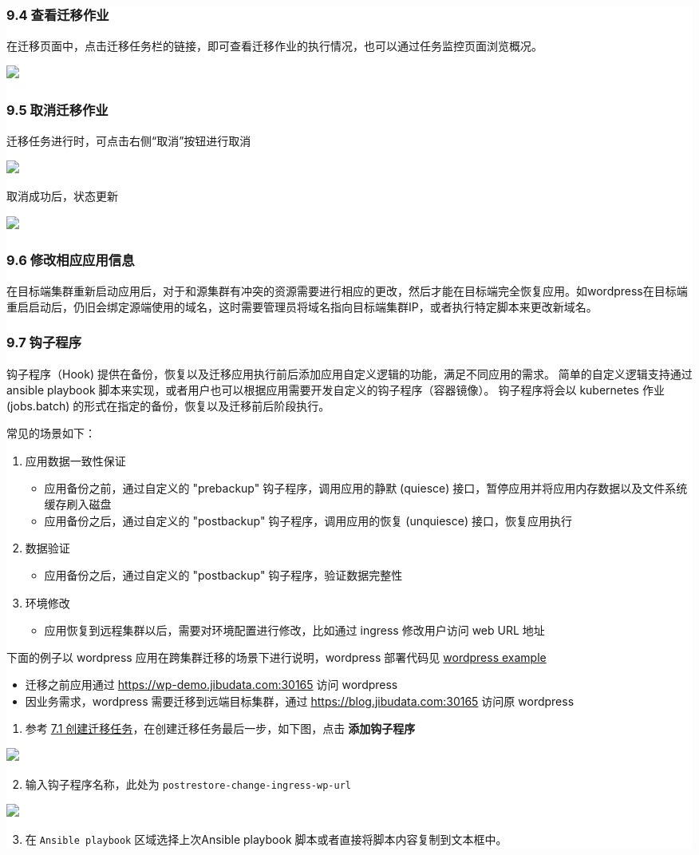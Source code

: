 ### 9.4 查看迁移作业

在迁移页面中，点击迁移任务栏的链接，即可查看迁移作业的执行情况，也可以通过任务监控页面浏览概况。

![](https://gitee.com/jibutech/tech-docs/raw/master/images/mig-started-beta.png)

### 9.5 取消迁移作业

迁移任务进行时，可点击右侧“取消”按钮进行取消

![](https://gitee.com/jibutech/tech-docs/raw/master/images/migrationjob-cancel-1-2.7.png)

取消成功后，状态更新

![](https://gitee.com/jibutech/tech-docs/raw/master/images/migrationjob-cancel-2-2.7.png)


### 9.6 修改相应应用信息

在目标端集群重新启动应用后，对于和源集群有冲突的资源需要进行相应的更改，然后才能在目标端完全恢复应用。如wordpress在目标端重启启动后，仍旧会绑定源端使用的域名，这时需要管理员将域名指向目标端集群IP，或者执行特定脚本来更改新域名。

### 9.7 钩子程序

钩子程序（Hook) 提供在备份，恢复以及迁移应用执行前后添加应用自定义逻辑的功能，满足不同应用的需求。
简单的自定义逻辑支持通过ansible playbook 脚本来实现，或者用户也可以根据应用需要开发自定义的钩子程序（容器镜像）。
钩子程序将会以 kubernetes 作业 (jobs.batch) 的形式在指定的备份，恢复以及迁移前后阶段执行。

常见的场景如下：

1. 应用数据一致性保证
   - 应用备份之前，通过自定义的 "prebackup" 钩子程序，调用应用的静默 (quiesce) 接口，暂停应用并将应用内存数据以及文件系统缓存刷入磁盘
   - 应用备份之后，通过自定义的 "postbackup" 钩子程序，调用应用的恢复 (unquiesce) 接口，恢复应用执行

2. 数据验证
   - 应用备份之后，通过自定义的 "postbackup" 钩子程序，验证数据完整性

3. 环境修改
   - 应用恢复到远程集群以后，需要对环境配置进行修改，比如通过 ingress 修改用户访问 web URL 地址

下面的例子以 wordpress 应用在跨集群迁移的场景下进行说明，wordpress 部署代码见 [wordpress example](https://github.com/jibutech/app-backup-hooks/tree/main/examples/wordpress)

- 迁移之前应用通过 https://wp-demo.jibudata.com:30165 访问 wordpress 
- 因业务需求，wordpress 需要迁移到远端目标集群，通过 https://blog.jibudata.com:30165 访问原 wordpress

1. 参考 [7.1 创建迁移任务](#71-创建迁移任务)，在创建迁移任务最后一步，如下图，点击 **添加钩子程序**

![](https://gitee.com/jibutech/tech-docs/raw/master/images/add_hook_1.png)

2. 输入钩子程序名称，此处为 `postrestore-change-ingress-wp-url`

![](https://gitee.com/jibutech/tech-docs/raw/master/images/add_hook_2.png)

3. 在 `Ansible playbook` 区域选择上次Ansible playbook 脚本或者直接将脚本内容复制到文本框中。 
